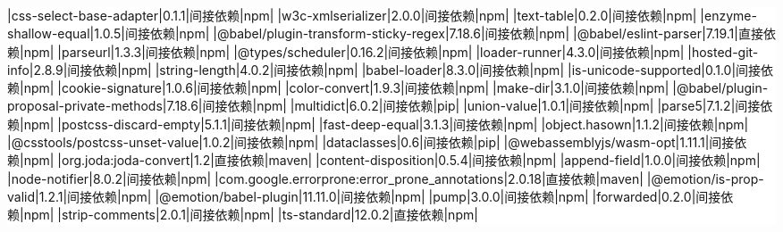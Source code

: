 |css-select-base-adapter|0.1.1|间接依赖|npm|
|w3c-xmlserializer|2.0.0|间接依赖|npm|
|text-table|0.2.0|间接依赖|npm|
|enzyme-shallow-equal|1.0.5|间接依赖|npm|
|@babel/plugin-transform-sticky-regex|7.18.6|间接依赖|npm|
|@babel/eslint-parser|7.19.1|直接依赖|npm|
|parseurl|1.3.3|间接依赖|npm|
|@types/scheduler|0.16.2|间接依赖|npm|
|loader-runner|4.3.0|间接依赖|npm|
|hosted-git-info|2.8.9|间接依赖|npm|
|string-length|4.0.2|间接依赖|npm|
|babel-loader|8.3.0|间接依赖|npm|
|is-unicode-supported|0.1.0|间接依赖|npm|
|cookie-signature|1.0.6|间接依赖|npm|
|color-convert|1.9.3|间接依赖|npm|
|make-dir|3.1.0|间接依赖|npm|
|@babel/plugin-proposal-private-methods|7.18.6|间接依赖|npm|
|multidict|6.0.2|间接依赖|pip|
|union-value|1.0.1|间接依赖|npm|
|parse5|7.1.2|间接依赖|npm|
|postcss-discard-empty|5.1.1|间接依赖|npm|
|fast-deep-equal|3.1.3|间接依赖|npm|
|object.hasown|1.1.2|间接依赖|npm|
|@csstools/postcss-unset-value|1.0.2|间接依赖|npm|
|dataclasses|0.6|间接依赖|pip|
|@webassemblyjs/wasm-opt|1.11.1|间接依赖|npm|
|org.joda:joda-convert|1.2|直接依赖|maven|
|content-disposition|0.5.4|间接依赖|npm|
|append-field|1.0.0|间接依赖|npm|
|node-notifier|8.0.2|间接依赖|npm|
|com.google.errorprone:error_prone_annotations|2.0.18|直接依赖|maven|
|@emotion/is-prop-valid|1.2.1|间接依赖|npm|
|@emotion/babel-plugin|11.11.0|间接依赖|npm|
|pump|3.0.0|间接依赖|npm|
|forwarded|0.2.0|间接依赖|npm|
|strip-comments|2.0.1|间接依赖|npm|
|ts-standard|12.0.2|直接依赖|npm|